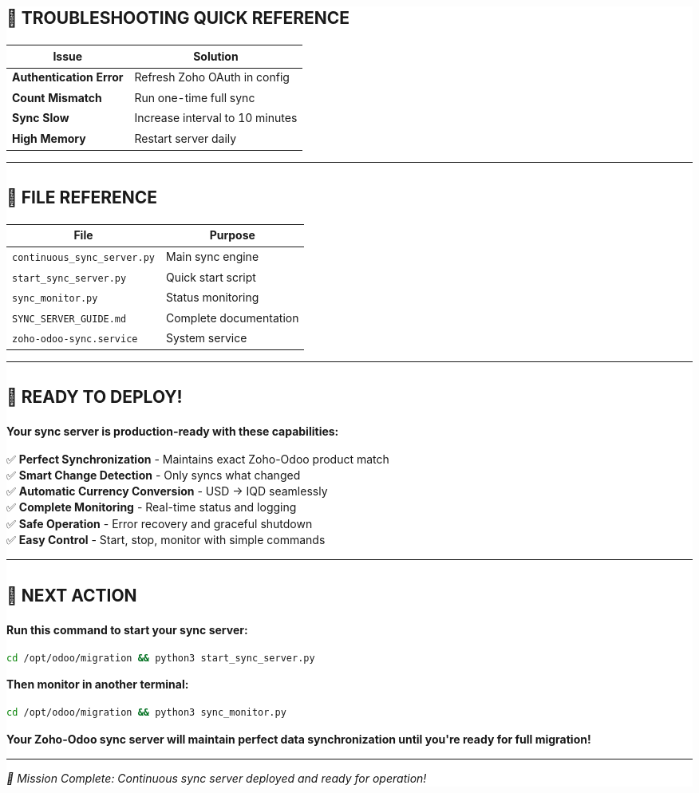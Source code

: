 ## 🔧 **TROUBLESHOOTING QUICK REFERENCE**

| Issue | Solution |
|-------|----------|
| **Authentication Error** | Refresh Zoho OAuth in config |
| **Count Mismatch** | Run one-time full sync |
| **Sync Slow** | Increase interval to 10 minutes |
| **High Memory** | Restart server daily |

---

## 📁 **FILE REFERENCE**

| File | Purpose |
|------|---------|
| `continuous_sync_server.py` | Main sync engine |
| `start_sync_server.py` | Quick start script |
| `sync_monitor.py` | Status monitoring |
| `SYNC_SERVER_GUIDE.md` | Complete documentation |
| `zoho-odoo-sync.service` | System service |

---

## 🎉 **READY TO DEPLOY!**

**Your sync server is production-ready with these capabilities:**

✅ **Perfect Synchronization** - Maintains exact Zoho-Odoo product match  
✅ **Smart Change Detection** - Only syncs what changed  
✅ **Automatic Currency Conversion** - USD → IQD seamlessly  
✅ **Complete Monitoring** - Real-time status and logging  
✅ **Safe Operation** - Error recovery and graceful shutdown  
✅ **Easy Control** - Start, stop, monitor with simple commands  

---

## 🚀 **NEXT ACTION**

**Run this command to start your sync server:**

```bash
cd /opt/odoo/migration && python3 start_sync_server.py
```

**Then monitor in another terminal:**

```bash
cd /opt/odoo/migration && python3 sync_monitor.py
```

**Your Zoho-Odoo sync server will maintain perfect data synchronization until you're ready for full migration!**

---

*🎯 Mission Complete: Continuous sync server deployed and ready for operation!* 